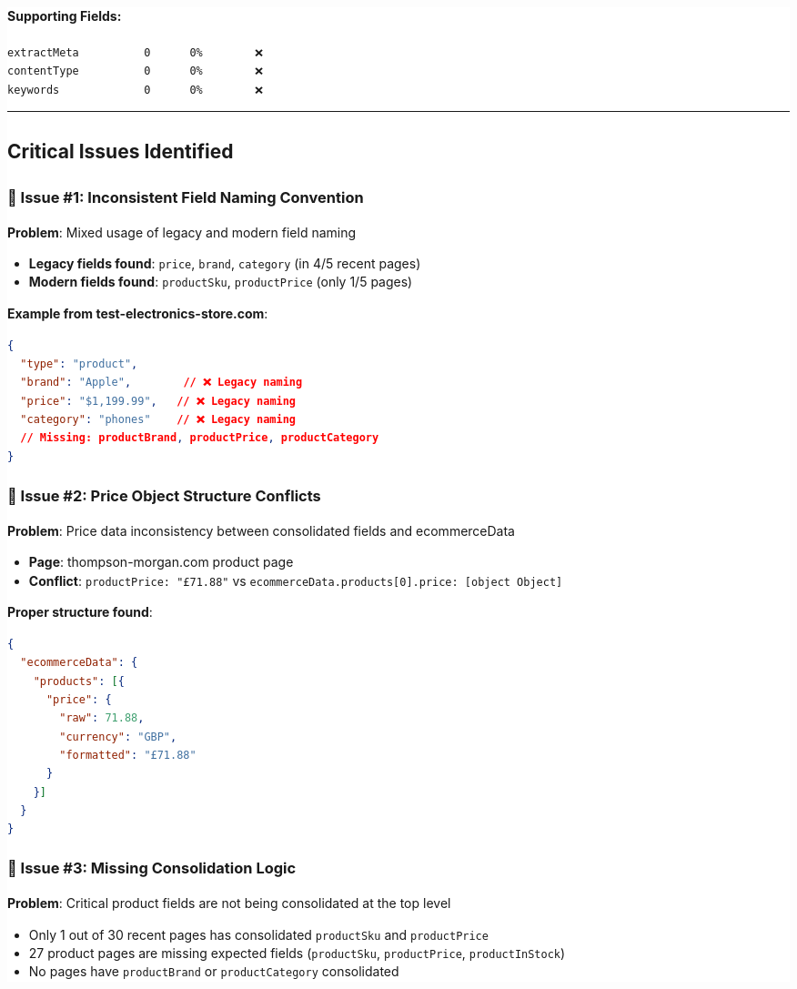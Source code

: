 #### Supporting Fields:
```
extractMeta          0      0%        ❌
contentType          0      0%        ❌
keywords             0      0%        ❌
```

---

## Critical Issues Identified

### 🚨 Issue #1: Inconsistent Field Naming Convention

**Problem**: Mixed usage of legacy and modern field naming
- **Legacy fields found**: `price`, `brand`, `category` (in 4/5 recent pages)
- **Modern fields found**: `productSku`, `productPrice` (only 1/5 pages)

**Example from test-electronics-store.com**:
```json
{
  "type": "product",
  "brand": "Apple",        // ❌ Legacy naming
  "price": "$1,199.99",   // ❌ Legacy naming
  "category": "phones"    // ❌ Legacy naming
  // Missing: productBrand, productPrice, productCategory
}
```

### 🚨 Issue #2: Price Object Structure Conflicts

**Problem**: Price data inconsistency between consolidated fields and ecommerceData
- **Page**: thompson-morgan.com product page
- **Conflict**: `productPrice: "£71.88"` vs `ecommerceData.products[0].price: [object Object]`

**Proper structure found**:
```json
{
  "ecommerceData": {
    "products": [{
      "price": {
        "raw": 71.88,
        "currency": "GBP", 
        "formatted": "£71.88"
      }
    }]
  }
}
```

### 🚨 Issue #3: Missing Consolidation Logic

**Problem**: Critical product fields are not being consolidated at the top level
- Only 1 out of 30 recent pages has consolidated `productSku` and `productPrice`
- 27 product pages are missing expected fields (`productSku`, `productPrice`, `productInStock`)
- No pages have `productBrand` or `productCategory` consolidated
